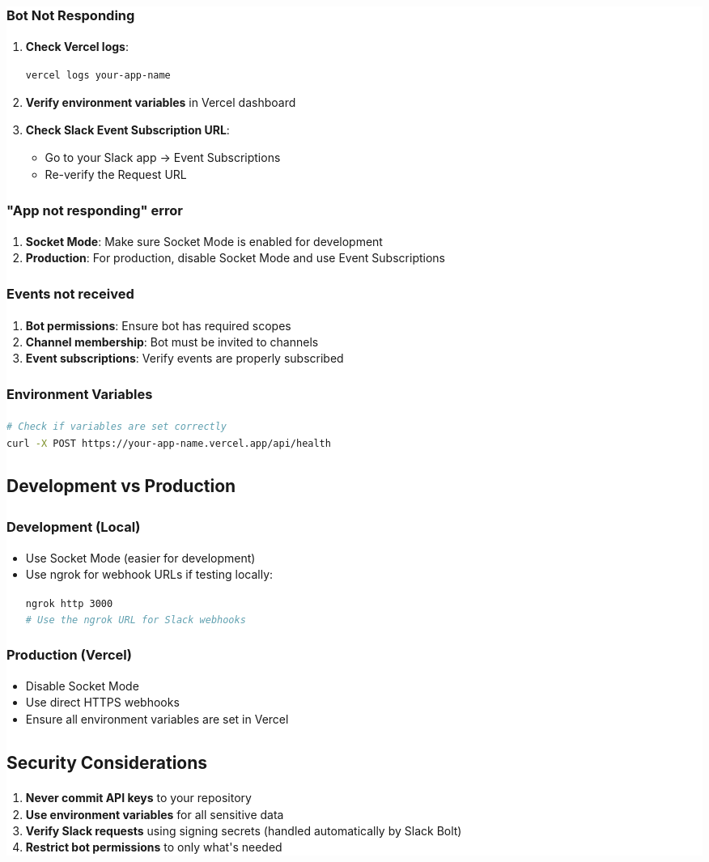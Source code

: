 ### Bot Not Responding

1. **Check Vercel logs**:
   ```bash
   vercel logs your-app-name
   ```

2. **Verify environment variables** in Vercel dashboard

3. **Check Slack Event Subscription URL**:
   - Go to your Slack app → Event Subscriptions
   - Re-verify the Request URL

### "App not responding" error

1. **Socket Mode**: Make sure Socket Mode is enabled for development
2. **Production**: For production, disable Socket Mode and use Event Subscriptions

### Events not received

1. **Bot permissions**: Ensure bot has required scopes
2. **Channel membership**: Bot must be invited to channels
3. **Event subscriptions**: Verify events are properly subscribed

### Environment Variables

```bash
# Check if variables are set correctly
curl -X POST https://your-app-name.vercel.app/api/health
```

## Development vs Production

### Development (Local)
- Use Socket Mode (easier for development)
- Use ngrok for webhook URLs if testing locally:
  ```bash
  ngrok http 3000
  # Use the ngrok URL for Slack webhooks
  ```

### Production (Vercel)
- Disable Socket Mode
- Use direct HTTPS webhooks
- Ensure all environment variables are set in Vercel

## Security Considerations

1. **Never commit API keys** to your repository
2. **Use environment variables** for all sensitive data
3. **Verify Slack requests** using signing secrets (handled automatically by Slack Bolt)
4. **Restrict bot permissions** to only what's needed
